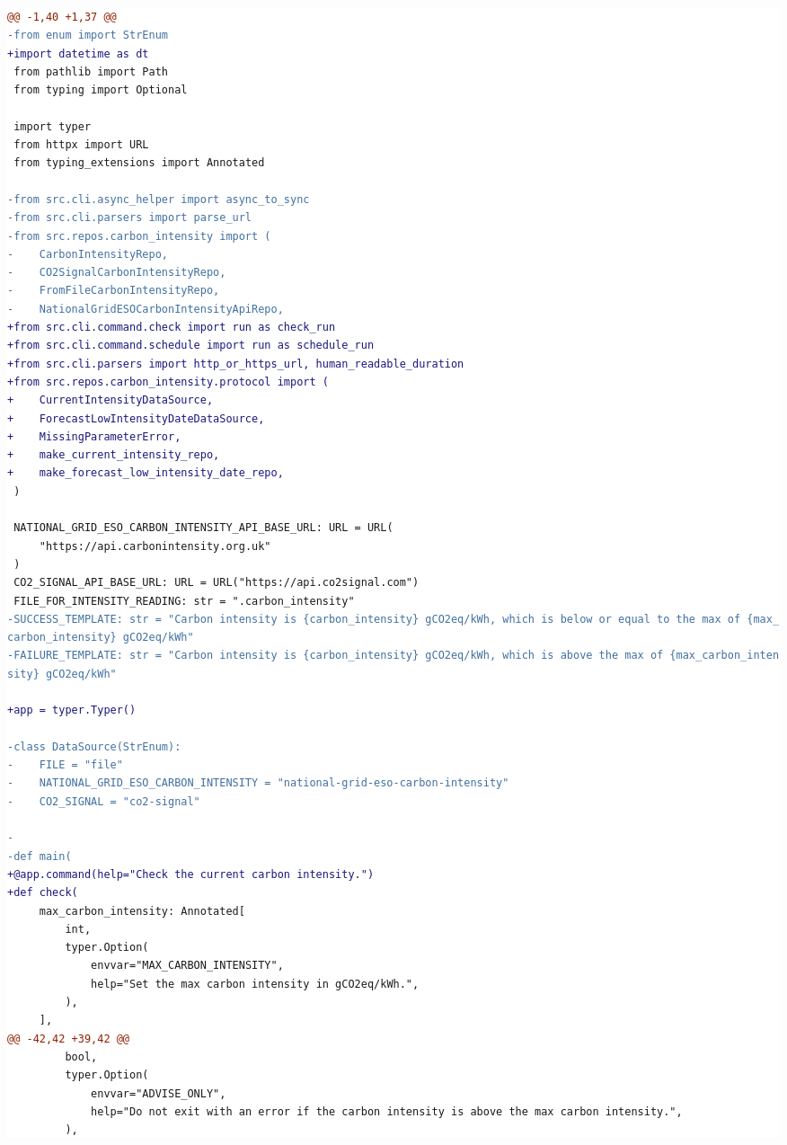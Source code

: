 ```diff
@@ -1,40 +1,37 @@
-from enum import StrEnum
+import datetime as dt
 from pathlib import Path
 from typing import Optional
 
 import typer
 from httpx import URL
 from typing_extensions import Annotated
 
-from src.cli.async_helper import async_to_sync
-from src.cli.parsers import parse_url
-from src.repos.carbon_intensity import (
-    CarbonIntensityRepo,
-    CO2SignalCarbonIntensityRepo,
-    FromFileCarbonIntensityRepo,
-    NationalGridESOCarbonIntensityApiRepo,
+from src.cli.command.check import run as check_run
+from src.cli.command.schedule import run as schedule_run
+from src.cli.parsers import http_or_https_url, human_readable_duration
+from src.repos.carbon_intensity.protocol import (
+    CurrentIntensityDataSource,
+    ForecastLowIntensityDateDataSource,
+    MissingParameterError,
+    make_current_intensity_repo,
+    make_forecast_low_intensity_date_repo,
 )
 
 NATIONAL_GRID_ESO_CARBON_INTENSITY_API_BASE_URL: URL = URL(
     "https://api.carbonintensity.org.uk"
 )
 CO2_SIGNAL_API_BASE_URL: URL = URL("https://api.co2signal.com")
 FILE_FOR_INTENSITY_READING: str = ".carbon_intensity"
-SUCCESS_TEMPLATE: str = "Carbon intensity is {carbon_intensity} gCO2eq/kWh, which is below or equal to the max of {max_carbon_intensity} gCO2eq/kWh"
-FAILURE_TEMPLATE: str = "Carbon intensity is {carbon_intensity} gCO2eq/kWh, which is above the max of {max_carbon_intensity} gCO2eq/kWh"
 
+app = typer.Typer()
 
-class DataSource(StrEnum):
-    FILE = "file"
-    NATIONAL_GRID_ESO_CARBON_INTENSITY = "national-grid-eso-carbon-intensity"
-    CO2_SIGNAL = "co2-signal"
 
-
-def main(
+@app.command(help="Check the current carbon intensity.")
+def check(
     max_carbon_intensity: Annotated[
         int,
         typer.Option(
             envvar="MAX_CARBON_INTENSITY",
             help="Set the max carbon intensity in gCO2eq/kWh.",
         ),
     ],
@@ -42,42 +39,42 @@
         bool,
         typer.Option(
             envvar="ADVISE_ONLY",
             help="Do not exit with an error if the carbon intensity is above the max carbon intensity.",
         ),
```
